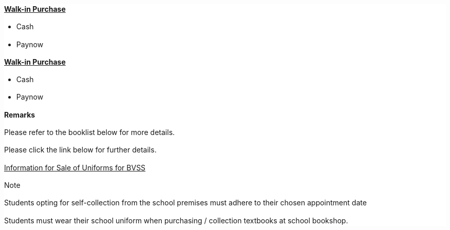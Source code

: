 <td rowspan="1" colspan="1">
<p></p>
</td>
<td rowspan="1" colspan="1">
<p><strong><u>Walk-in Purchase</u></strong>
</p>
<ul data-tight="true" class="tight">
<li>
<p>Cash</p>
</li>
<li>
<p>Paynow</p>
</li>
</ul>
</td>
<td rowspan="1" colspan="1">
<p><strong><u>Walk-in Purchase</u></strong>
</p>
<ul data-tight="true" class="tight">
<li>
<p>Cash</p>
</li>
<li>
<p>Paynow</p>
</li>
</ul>
</td>
</tr>
<tr>
<td rowspan="1" colspan="1">
<p><strong>Remarks</strong>
</p>
</td>
<td rowspan="1" colspan="1">
<p>Please refer to the booklist below for more details.</p>
</td>
<td rowspan="1" colspan="1">
<p>Please click the link below for further details.</p>
<p><a href="/files/Admin Matters/Information_for_Sale_of_Uniforms_2024_BVSS.pdf" rel="noopener nofollow" target="_blank">Information for Sale of Uniforms for BVSS</a>
</p>
</td>
</tr>
<tr>
<td rowspan="1" colspan="1">
<p>Note</p>
</td>
<td rowspan="1" colspan="2">
<p>Students opting for self-collection from the school premises must adhere
to their chosen appointment date</p>
</td>
</tr>
<tr>
<td rowspan="1" colspan="1">
<p></p>
</td>
<td rowspan="1" colspan="2">
<p>Students must wear their school uniform when purchasing / collection textbooks
at school bookshop.</p>
</td>
</tr>
</tbody>
</table>
<div data-type="detailGroup" class="isomer-accordion isomer-accordion-white">